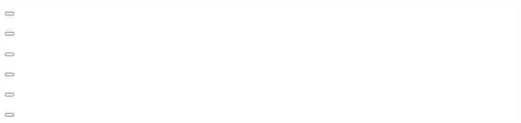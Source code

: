 
<button class="yellowsbutton" onclick="document.getElementById('myporshImage').src='https://pics.porsche.com/rtt/iris?COSY-EU-100-17116bXqc6eP3Hi1qwT9HcnyInrHKxJTTPE3kUWFYRpwY4EJlcKx7Jm8Uv1TGFHI6uWgds6yJ5EiSRlW9ACvW6pXdGA72EGLfUr6uE1gN9yx2xdMtFeko6S0bu1CWaVDuW6X2xya3jrxmqqctLD6L8T7wG2Epk6a0X%25EpnRnw7SmbdMG5VVMhhUv1GuCW1TRKbGV0aUeVl16h9zSuQ0NPXjaSAkExry1e%25S3kBLTnd2ThZo4GCLg'"></button>


<button class="redsbutton" onclick="document.getElementById('myporshImage').src='https://pics.porsche.com/rtt/iris?COSY-EU-100-17116bXqc6eP3Hi1qwT9HcnyInrHKxJTTPE3kUWFYRpwY4EJlcKx7Jm8Uv1TGFHI6uWgds6yJ5EiSRlW9ACvW6pXdGA72EGLfUr6uE1gN9yr24w3UDUko6S0bu1CWaVDuW6X2xya3jrxmqqctLD6L8T7wG2Epk6a0X%25EpnRnw7SmbdMG5VVMhhUv1GuCW1TRKbGV0aUeVl16h9zSuQ0NPXjaSAkExry1e%25S3kBLTnd2ThZo4GCLg'"></button>

<button class="blacksbutton" onclick="document.getElementById('myporshImage').src='https://pics.porsche.com/rtt/iris?COSY-EU-100-17116bXqc6eP3Hi1qwT9HcnyInrHKxJTTPE3kUWFYRpwY4EJlcKx7Jm8Uv1TGFHI6uWgds6yJ5EiSRlW9ACvW6pXdGA72EGLfUr6uE1gN9yC24w3UDUko6S0bu1CWaVDuW6X2xya3jrxmqqctLD6L8T7wG2Epk6a0X%25EpnRnw7SmbdMG5VVMhhUv1GuCW1TRKbGV0aUeVl16h9zSuQ0NPXjaSAkExry1e%25S3kBLTnd2ThZo4GCLg'"></button>

<button class="orangesbutton" onclick="document.getElementById('myporshImage').src='https://pics.porsche.com/rtt/iris?COSY-EU-100-17116bXqc6eP3Hi1qwT9HcnyInrHKxJTTPE3kUWFYRpwY4EJlcKx7Jm8Uv1TGFHI6uWgds6yJ5EiSRlW9ACvW6pXdGA72EGLfUr6uE1gN9yIN4w3UDUko6S0bu1CWaVDuW6X2xya3jrxmqqctLD6L8T7wG2Epk6a0X%25EpnRnw7SmbdMG5VVMhhUv1GuCW1TRKbGV0aUeVl16h9zSuQ0NPXjaSAkExry1e%25S3kBLTnd2ThZo4GCLg'"></button>

<button class="bluesbutton" onclick="document.getElementById('myporshImage').src='https://pics.porsche.com/rtt/iris?COSY-EU-100-17116bXqc6eP3Hi1qwT9HcnyInrHKxJTTPE3kUWFYRpwY4EJlcKx7Jm8Uv1TGFHI6uWgds6yJ5EiSRlW9ACvW6pXdGA72EGLfUr6uE1gN9y5u4w3UDUko6S0bu1CWaVDuW6X2xya3jrxmqqctLD6L8T7wG2Epk6a0X%25EpnRnw7SmbdMG5VVMhhUv1GuCW1TRKbGV0aUeVl16h9zSuQ0NPXjaSAkExry1e%25S3kBLTnd2ThZo4GCLg'"></button>

<button class="whitesbutton" onclick="document.getElementById('myporshImage').src='https://pics.porsche.com/rtt/iris?COSY-EU-100-17116bXqc6eP3Hi1qwT9HcnyInrHKxJTTPE3kUWFYRpwY4EJlcKx7Jm8Uv1TGFHI6uWgds6yJ5EiSRlW9ACvW6pXdG7naq1KlDr6uEpRmVrs24w3UDUko6S0bu1CWaVDuW6X2xya3jrxmqqctLD6L8T7wG2Epk6a0X%25EpnRnw7SmbdMG5VVMhhUv1GuCW1TRKbGV0aUeVl16h9zSuQ0NPXjaSAkExry1e%25S3kBLTnd2ThZo4GCLg'"></button>

</div>

</body>
</html>

</body>
</html>







